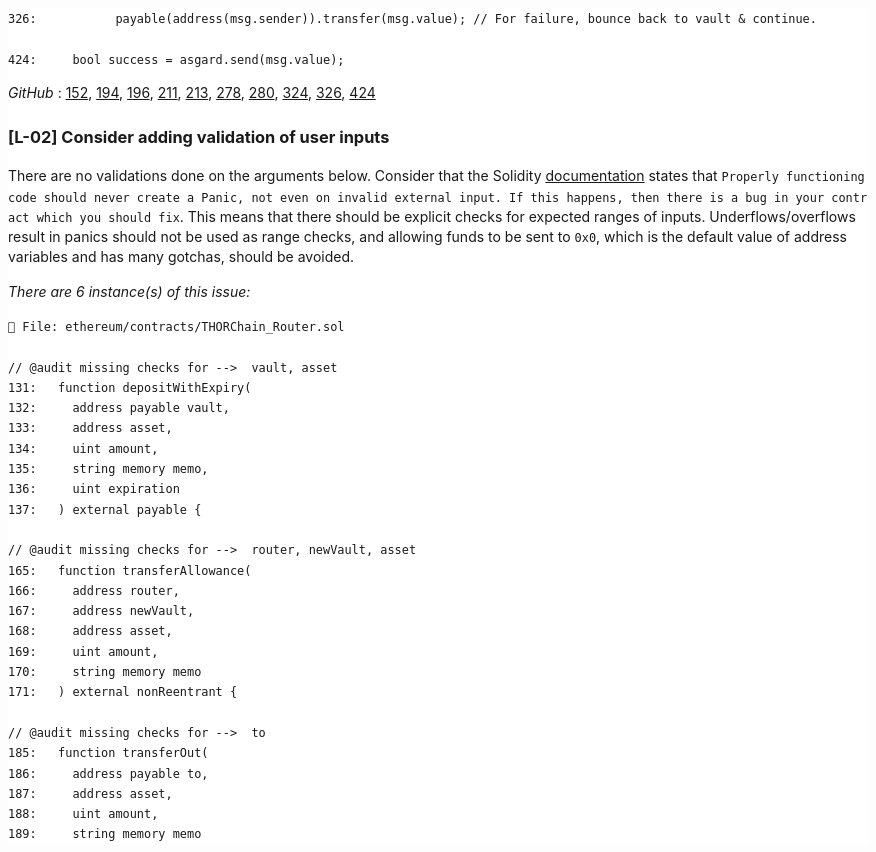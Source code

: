 ```solidity
326:           payable(address(msg.sender)).transfer(msg.value); // For failure, bounce back to vault & continue.

424:     bool success = asgard.send(msg.value);

```


*GitHub* : [152](https://github.com/code-423n4/2024-06-thorchain/blob/733dbe7cd7eef0dffc5e8a2d02e36bf74b196eff/ethereum/contracts/THORChain_Router.sol#L152-L152), [194](https://github.com/code-423n4/2024-06-thorchain/blob/733dbe7cd7eef0dffc5e8a2d02e36bf74b196eff/ethereum/contracts/THORChain_Router.sol#L194-L194), [196](https://github.com/code-423n4/2024-06-thorchain/blob/733dbe7cd7eef0dffc5e8a2d02e36bf74b196eff/ethereum/contracts/THORChain_Router.sol#L196-L196), [211](https://github.com/code-423n4/2024-06-thorchain/blob/733dbe7cd7eef0dffc5e8a2d02e36bf74b196eff/ethereum/contracts/THORChain_Router.sol#L211-L211), [213](https://github.com/code-423n4/2024-06-thorchain/blob/733dbe7cd7eef0dffc5e8a2d02e36bf74b196eff/ethereum/contracts/THORChain_Router.sol#L213-L213), [278](https://github.com/code-423n4/2024-06-thorchain/blob/733dbe7cd7eef0dffc5e8a2d02e36bf74b196eff/ethereum/contracts/THORChain_Router.sol#L278-L278), [280](https://github.com/code-423n4/2024-06-thorchain/blob/733dbe7cd7eef0dffc5e8a2d02e36bf74b196eff/ethereum/contracts/THORChain_Router.sol#L280-L280), [324](https://github.com/code-423n4/2024-06-thorchain/blob/733dbe7cd7eef0dffc5e8a2d02e36bf74b196eff/ethereum/contracts/THORChain_Router.sol#L324-L324), [326](https://github.com/code-423n4/2024-06-thorchain/blob/733dbe7cd7eef0dffc5e8a2d02e36bf74b196eff/ethereum/contracts/THORChain_Router.sol#L326-L326), [424](https://github.com/code-423n4/2024-06-thorchain/blob/733dbe7cd7eef0dffc5e8a2d02e36bf74b196eff/ethereum/contracts/THORChain_Router.sol#L424-L424)

### [L-02]<a name="l-02"></a> Consider adding validation of user inputs

There are no validations done on the arguments below. Consider that the Solidity [documentation](https://docs.soliditylang.org/en/latest/control-structures.html#panic-via-assert-and-error-via-require) states that `Properly functioning code should never create a Panic, not even on invalid external input. If this happens, then there is a bug in your contract which you should fix`. This means that there should be explicit checks for expected ranges of inputs. Underflows/overflows result in panics should not be used as range checks, and allowing funds to be sent to `0x0`, which is the default value of address variables and has many gotchas, should be avoided.

*There are 6 instance(s) of this issue:*

```solidity
📁 File: ethereum/contracts/THORChain_Router.sol

// @audit missing checks for -->  vault, asset
131:   function depositWithExpiry(
132:     address payable vault,
133:     address asset,
134:     uint amount,
135:     string memory memo,
136:     uint expiration
137:   ) external payable {

// @audit missing checks for -->  router, newVault, asset
165:   function transferAllowance(
166:     address router,
167:     address newVault,
168:     address asset,
169:     uint amount,
170:     string memory memo
171:   ) external nonReentrant {

// @audit missing checks for -->  to
185:   function transferOut(
186:     address payable to,
187:     address asset,
188:     uint amount,
189:     string memory memo
```